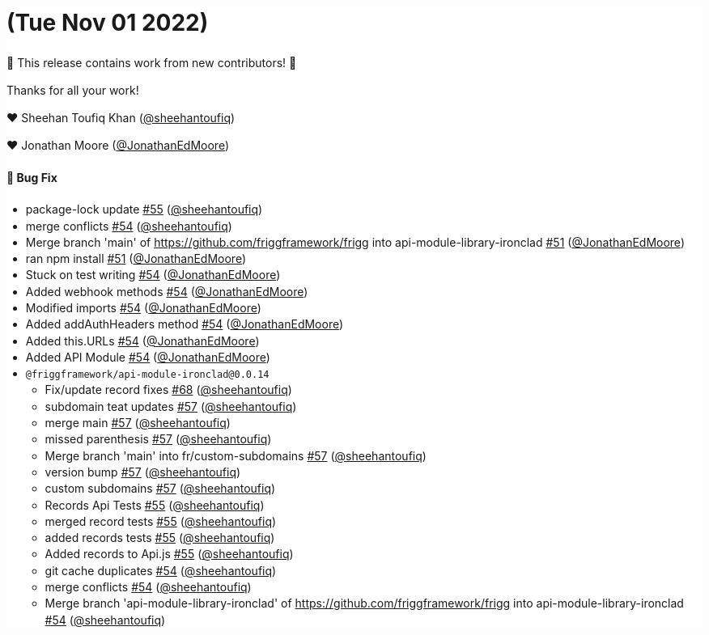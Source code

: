 
# (Tue Nov 01 2022)

:tada: This release contains work from new contributors! :tada:

Thanks for all your work!

:heart: Sheehan Toufiq Khan ([@sheehantoufiq](https://github.com/sheehantoufiq))

:heart: Jonathan Moore ([@JonathanEdMoore](https://github.com/JonathanEdMoore))

#### 🐛 Bug Fix

- package-lock update [#55](https://github.com/friggframework/frigg/pull/55) ([@sheehantoufiq](https://github.com/sheehantoufiq))
- merge conflicts [#54](https://github.com/friggframework/frigg/pull/54) ([@sheehantoufiq](https://github.com/sheehantoufiq))
- Merge branch 'main' of https://github.com/friggframework/frigg into api-module-library-ironclad [#51](https://github.com/friggframework/frigg/pull/51) ([@JonathanEdMoore](https://github.com/JonathanEdMoore))
- ran npm install [#51](https://github.com/friggframework/frigg/pull/51) ([@JonathanEdMoore](https://github.com/JonathanEdMoore))
- Stuck on test writing [#54](https://github.com/friggframework/frigg/pull/54) ([@JonathanEdMoore](https://github.com/JonathanEdMoore))
- Added webhook methods [#54](https://github.com/friggframework/frigg/pull/54) ([@JonathanEdMoore](https://github.com/JonathanEdMoore))
- Modified imports [#54](https://github.com/friggframework/frigg/pull/54) ([@JonathanEdMoore](https://github.com/JonathanEdMoore))
- Added addAuthHeaders method [#54](https://github.com/friggframework/frigg/pull/54) ([@JonathanEdMoore](https://github.com/JonathanEdMoore))
- Added this.URLs [#54](https://github.com/friggframework/frigg/pull/54) ([@JonathanEdMoore](https://github.com/JonathanEdMoore))
- Added API Module [#54](https://github.com/friggframework/frigg/pull/54) ([@JonathanEdMoore](https://github.com/JonathanEdMoore))
- `@friggframework/api-module-ironclad@0.0.14`
  - Fix/update record fixes [#68](https://github.com/friggframework/frigg/pull/68) ([@sheehantoufiq](https://github.com/sheehantoufiq))
  - subdomain teat updates [#57](https://github.com/friggframework/frigg/pull/57) ([@sheehantoufiq](https://github.com/sheehantoufiq))
  - merge main [#57](https://github.com/friggframework/frigg/pull/57) ([@sheehantoufiq](https://github.com/sheehantoufiq))
  - missed parenthesis [#57](https://github.com/friggframework/frigg/pull/57) ([@sheehantoufiq](https://github.com/sheehantoufiq))
  - Merge branch 'main' into fr/custom-subdomains [#57](https://github.com/friggframework/frigg/pull/57) ([@sheehantoufiq](https://github.com/sheehantoufiq))
  - version bump [#57](https://github.com/friggframework/frigg/pull/57) ([@sheehantoufiq](https://github.com/sheehantoufiq))
  - custom subdomains [#57](https://github.com/friggframework/frigg/pull/57) ([@sheehantoufiq](https://github.com/sheehantoufiq))
  - Records Api Tests [#55](https://github.com/friggframework/frigg/pull/55) ([@sheehantoufiq](https://github.com/sheehantoufiq))
  - merged record tests [#55](https://github.com/friggframework/frigg/pull/55) ([@sheehantoufiq](https://github.com/sheehantoufiq))
  - added records tests [#55](https://github.com/friggframework/frigg/pull/55) ([@sheehantoufiq](https://github.com/sheehantoufiq))
  - Added records to Api.js [#55](https://github.com/friggframework/frigg/pull/55) ([@sheehantoufiq](https://github.com/sheehantoufiq))
  - git cache duplicates [#54](https://github.com/friggframework/frigg/pull/54) ([@sheehantoufiq](https://github.com/sheehantoufiq))
  - merge conflicts [#54](https://github.com/friggframework/frigg/pull/54) ([@sheehantoufiq](https://github.com/sheehantoufiq))
  - Merge branch 'api-module-library-ironclad' of https://github.com/friggframework/frigg into api-module-library-ironclad [#54](https://github.com/friggframework/frigg/pull/54) ([@sheehantoufiq](https://github.com/sheehantoufiq))
